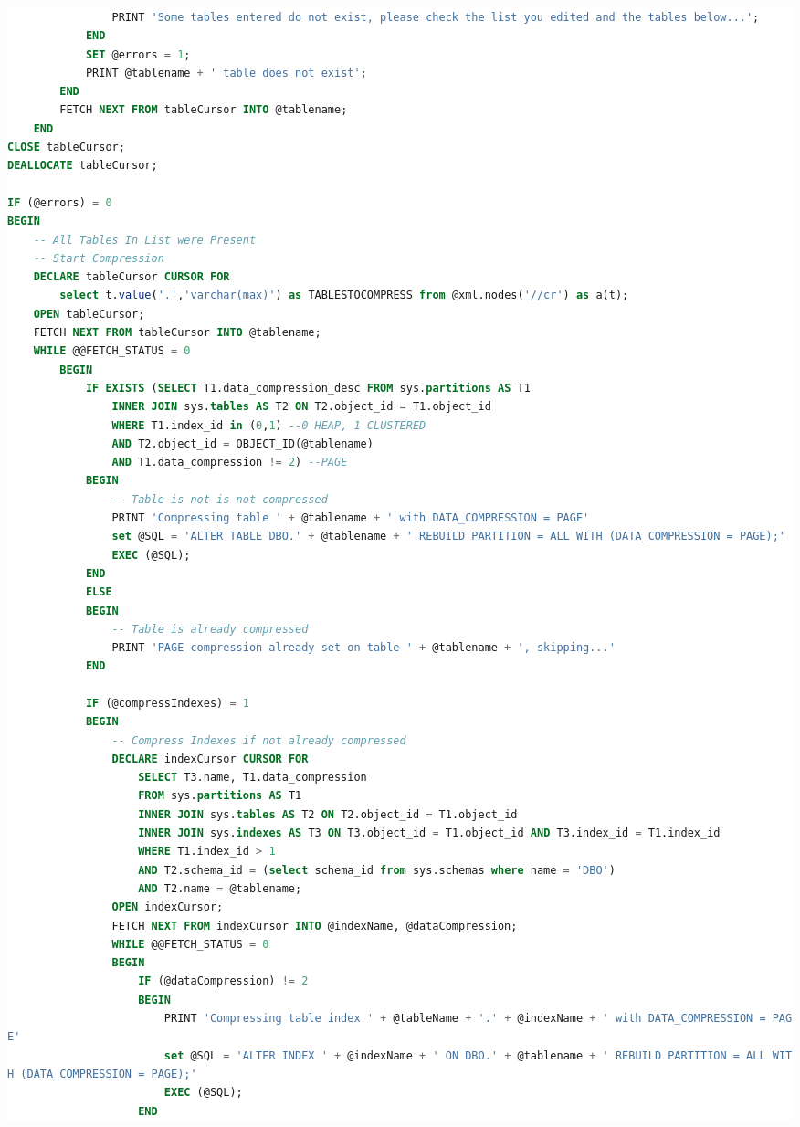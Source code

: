 ```SQL
                PRINT 'Some tables entered do not exist, please check the list you edited and the tables below...';
            END
            SET @errors = 1;
            PRINT @tablename + ' table does not exist';
        END
        FETCH NEXT FROM tableCursor INTO @tablename;
    END
CLOSE tableCursor;
DEALLOCATE tableCursor;

IF (@errors) = 0
BEGIN
    -- All Tables In List were Present
    -- Start Compression
    DECLARE tableCursor CURSOR FOR 
        select t.value('.','varchar(max)') as TABLESTOCOMPRESS from @xml.nodes('//cr') as a(t);
    OPEN tableCursor;
    FETCH NEXT FROM tableCursor INTO @tablename;
    WHILE @@FETCH_STATUS = 0
        BEGIN
            IF EXISTS (SELECT T1.data_compression_desc FROM sys.partitions AS T1 
                INNER JOIN sys.tables AS T2 ON T2.object_id = T1.object_id
                WHERE T1.index_id in (0,1) --0 HEAP, 1 CLUSTERED
                AND T2.object_id = OBJECT_ID(@tablename)
                AND T1.data_compression != 2) --PAGE
            BEGIN
                -- Table is not is not compressed
                PRINT 'Compressing table ' + @tablename + ' with DATA_COMPRESSION = PAGE'
                set @SQL = 'ALTER TABLE DBO.' + @tablename + ' REBUILD PARTITION = ALL WITH (DATA_COMPRESSION = PAGE);'
                EXEC (@SQL);
            END
            ELSE
            BEGIN
                -- Table is already compressed
                PRINT 'PAGE compression already set on table ' + @tablename + ', skipping...'
            END

            IF (@compressIndexes) = 1
            BEGIN
                -- Compress Indexes if not already compressed
                DECLARE indexCursor CURSOR FOR 
                    SELECT T3.name, T1.data_compression 
                    FROM sys.partitions AS T1
                    INNER JOIN sys.tables AS T2 ON T2.object_id = T1.object_id
                    INNER JOIN sys.indexes AS T3 ON T3.object_id = T1.object_id AND T3.index_id = T1.index_id
                    WHERE T1.index_id > 1
                    AND T2.schema_id = (select schema_id from sys.schemas where name = 'DBO')
                    AND T2.name = @tablename;
                OPEN indexCursor;
                FETCH NEXT FROM indexCursor INTO @indexName, @dataCompression;
                WHILE @@FETCH_STATUS = 0
                BEGIN
                    IF (@dataCompression) != 2
                    BEGIN
                        PRINT 'Compressing table index ' + @tableName + '.' + @indexName + ' with DATA_COMPRESSION = PAGE'
                        set @SQL = 'ALTER INDEX ' + @indexName + ' ON DBO.' + @tablename + ' REBUILD PARTITION = ALL WITH (DATA_COMPRESSION = PAGE);'
                        EXEC (@SQL);
                    END
```